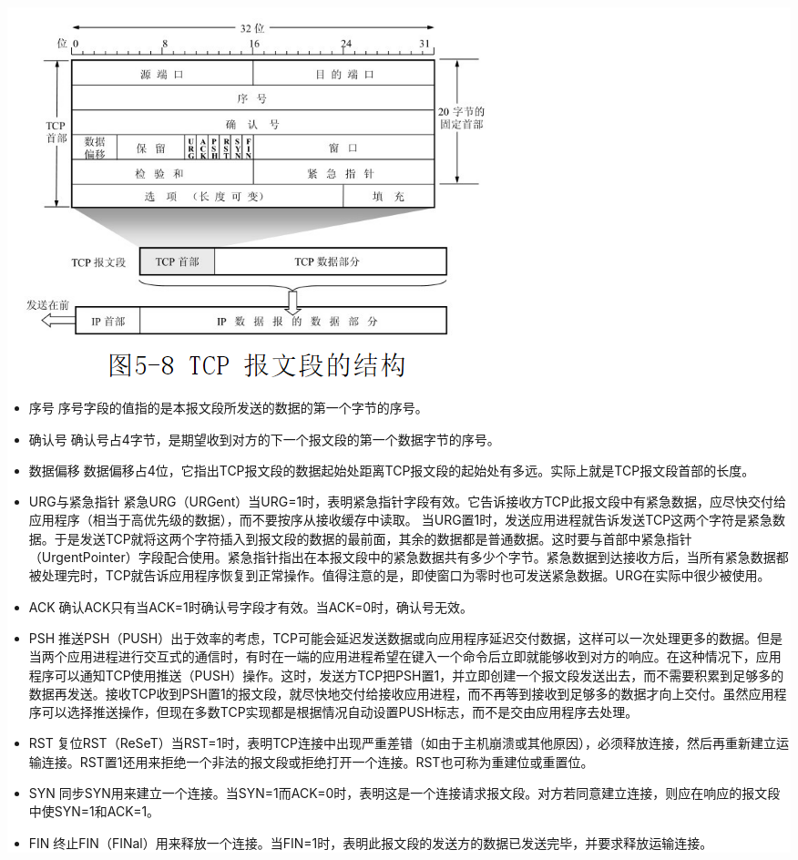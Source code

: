 ![tcp报文段](./2023-06-06-学习笔记-计算机网络/tcp报文段.png)

- 序号
序号字段的值指的是本报文段所发送的数据的第一个字节的序号。

- 确认号
确认号占4字节，是期望收到对方的下一个报文段的第一个数据字节的序号。

- 数据偏移
数据偏移占4位，它指出TCP报文段的数据起始处距离TCP报文段的起始处有多远。实际上就是TCP报文段首部的长度。

- URG与紧急指针
紧急URG（URGent）当URG=1时，表明紧急指针字段有效。它告诉接收方TCP此报文段中有紧急数据，应尽快交付给应用程序（相当于高优先级的数据），而不要按序从接收缓存中读取。
当URG置1时，发送应用进程就告诉发送TCP这两个字符是紧急数据。于是发送TCP就将这两个字符插入到报文段的数据的最前面，其余的数据都是普通数据。这时要与首部中紧急指针（UrgentPointer）字段配合使用。紧急指针指出在本报文段中的紧急数据共有多少个字节。紧急数据到达接收方后，当所有紧急数据都被处理完时，TCP就告诉应用程序恢复到正常操作。值得注意的是，即使窗口为零时也可发送紧急数据。URG在实际中很少被使用。

- ACK
确认ACK只有当ACK=1时确认号字段才有效。当ACK=0时，确认号无效。

- PSH
推送PSH（PUSH）出于效率的考虑，TCP可能会延迟发送数据或向应用程序延迟交付数据，这样可以一次处理更多的数据。但是当两个应用进程进行交互式的通信时，有时在一端的应用进程希望在键入一个命令后立即就能够收到对方的响应。在这种情况下，应用程序可以通知TCP使用推送（PUSH）操作。这时，发送方TCP把PSH置1，并立即创建一个报文段发送出去，而不需要积累到足够多的数据再发送。接收TCP收到PSH置1的报文段，就尽快地交付给接收应用进程，而不再等到接收到足够多的数据才向上交付。虽然应用程序可以选择推送操作，但现在多数TCP实现都是根据情况自动设置PUSH标志，而不是交由应用程序去处理。

- RST
复位RST（ReSeT）当RST=1时，表明TCP连接中出现严重差错（如由于主机崩溃或其他原因），必须释放连接，然后再重新建立运输连接。RST置1还用来拒绝一个非法的报文段或拒绝打开一个连接。RST也可称为重建位或重置位。

- SYN
同步SYN用来建立一个连接。当SYN=1而ACK=0时，表明这是一个连接请求报文段。对方若同意建立连接，则应在响应的报文段中使SYN=1和ACK=1。

- FIN
终止FIN（FINal）用来释放一个连接。当FIN=1时，表明此报文段的发送方的数据已发送完毕，并要求释放运输连接。
